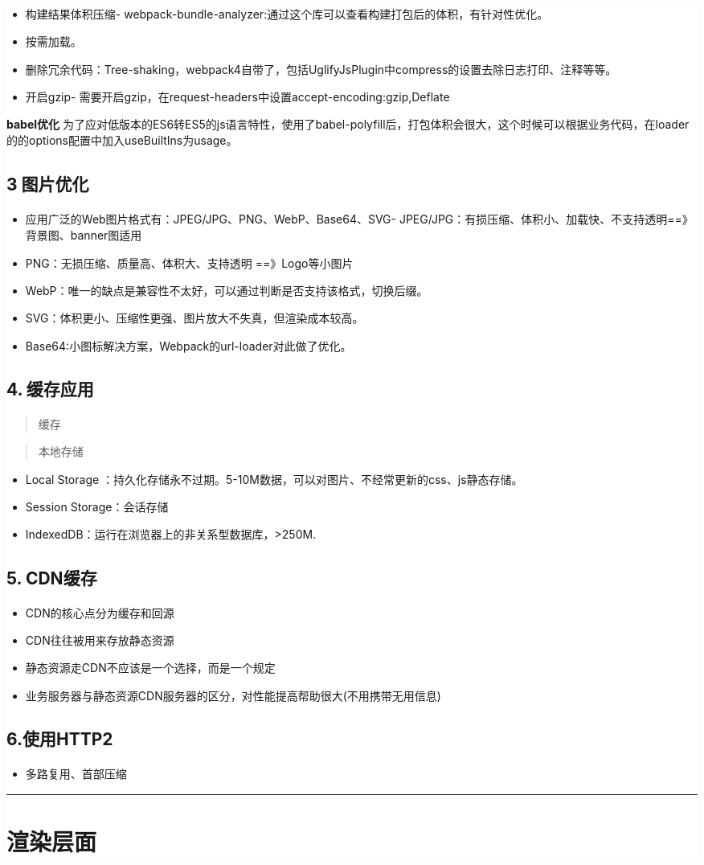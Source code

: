 

- 构建结果体积压缩- webpack-bundle-analyzer:通过这个库可以查看构建打包后的体积，有针对性优化。

- 按需加载。

- 删除冗余代码：Tree-shaking，webpack4自带了，包括UglifyJsPlugin中compress的设置去除日志打印、注释等等。



- 开启gzip- 需要开启gzip，在request-headers中设置accept-encoding:gzip,Deflate


**babel优化**
为了应对低版本的ES6转ES5的js语言特性，使用了babel-polyfill后，打包体积会很大，这个时候可以根据业务代码，在loader的的options配置中加入useBuiltIns为usage。

## 3 图片优化

- 应用广泛的Web图片格式有：JPEG/JPG、PNG、WebP、Base64、SVG- JPEG/JPG：有损压缩、体积小、加载快、不支持透明==》背景图、banner图适用

- PNG：无损压缩、质量高、体积大、支持透明 ==》Logo等小图片

- WebP：唯一的缺点是兼容性不太好，可以通过判断是否支持该格式，切换后缀。

- SVG：体积更小、压缩性更强、图片放大不失真，但渲染成本较高。

- Base64:小图标解决方案，Webpack的url-loader对此做了优化。



## 4. 缓存应用

> 缓存



> 本地存储

- Local Storage ：持久化存储永不过期。5-10M数据，可以对图片、不经常更新的css、js静态存储。

-  Session Storage：会话存储

- IndexedDB：运行在浏览器上的非关系型数据库，>250M.

## 5. CDN缓存

- CDN的核心点分为缓存和回源

- CDN往往被用来存放静态资源

- 静态资源走CDN不应该是一个选择，而是一个规定

- 业务服务器与静态资源CDN服务器的区分，对性能提高帮助很大(不用携带无用信息)

## 6.使用HTTP2

- 多路复用、首部压缩

---

# 渲染层面
